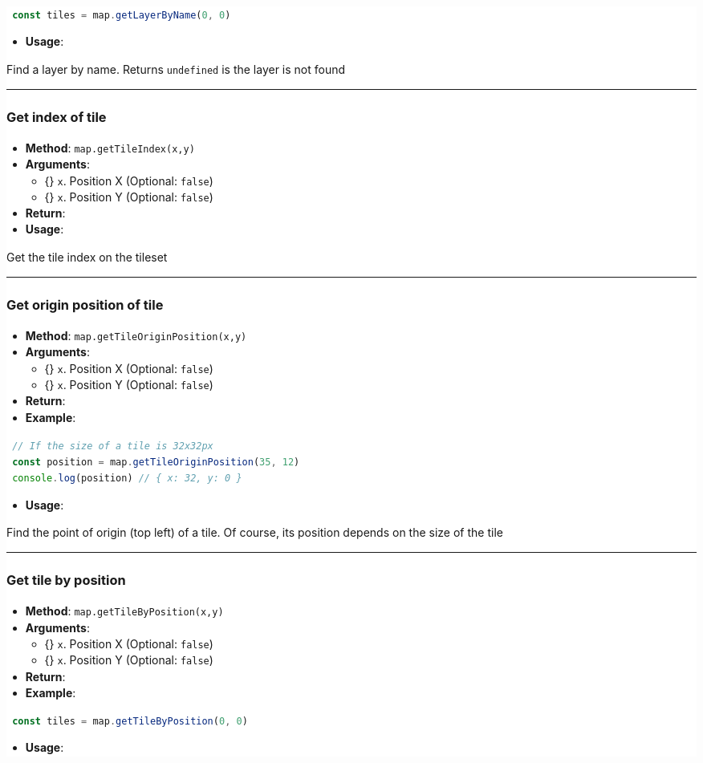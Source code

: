 ```ts
 const tiles = map.getLayerByName(0, 0)
 ``` 
- **Usage**:


Find a layer by name. Returns `undefined` is the layer is not found


---
### Get index of tile
- **Method**: `map.getTileIndex(x,y)`
- **Arguments**:
    - {<Type type='number' />} `x`. Position X (Optional: `false`)
    - {<Type type='number' />} `x`. Position Y (Optional: `false`)
- **Return**: <Type type='number' />   
- **Usage**:


Get the tile index on the tileset


---
### Get origin position of tile
- **Method**: `map.getTileOriginPosition(x,y)`
- **Arguments**:
    - {<Type type='number' />} `x`. Position X (Optional: `false`)
    - {<Type type='number' />} `x`. Position Y (Optional: `false`)
- **Return**: <Type type=' {x: number, y: number }' />  
- **Example**: 

```ts
 // If the size of a tile is 32x32px
 const position = map.getTileOriginPosition(35, 12)
 console.log(position) // { x: 32, y: 0 }
 ``` 
- **Usage**:


Find the point of origin (top left) of a tile. Of course, its position depends on the size of the tile


---
### Get tile by position
- **Method**: `map.getTileByPosition(x,y)`
- **Arguments**:
    - {<Type type='number' />} `x`. Position X (Optional: `false`)
    - {<Type type='number' />} `x`. Position Y (Optional: `false`)
- **Return**: <Type type='TileInfo' />  
- **Example**: 

```ts
 const tiles = map.getTileByPosition(0, 0)
 ``` 
- **Usage**:
